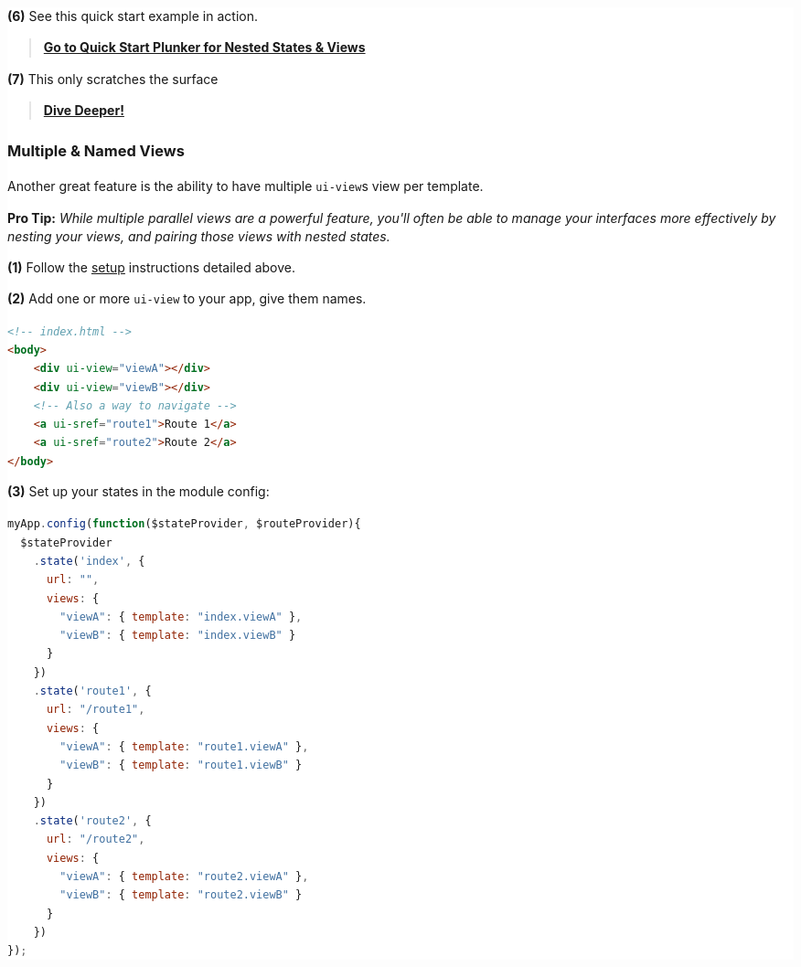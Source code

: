 **(6)** See this quick start example in action.
>**[Go to Quick Start Plunker for Nested States & Views](http://plnkr.co/edit/u18KQc?p=preview)**

**(7)** This only scratches the surface
>**[Dive Deeper!](https://github.com/angular-ui/ui-router/wiki)**


### Multiple & Named Views

Another great feature is the ability to have multiple `ui-view`s view per template.

**Pro Tip:** *While multiple parallel views are a powerful feature, you'll often be able to manage your
interfaces more effectively by nesting your views, and pairing those views with nested states.*

**(1)** Follow the [setup](#get-started) instructions detailed above.

**(2)** Add one or more `ui-view` to your app, give them names.
>
```html
<!-- index.html -->
<body>
    <div ui-view="viewA"></div>
    <div ui-view="viewB"></div>
    <!-- Also a way to navigate -->
    <a ui-sref="route1">Route 1</a>
    <a ui-sref="route2">Route 2</a>
</body>
```

**(3)** Set up your states in the module config:
>
```javascript
myApp.config(function($stateProvider, $routeProvider){
  $stateProvider
    .state('index', {
      url: "",
      views: {
        "viewA": { template: "index.viewA" },
        "viewB": { template: "index.viewB" }
      }
    })
    .state('route1', {
      url: "/route1",
      views: {
        "viewA": { template: "route1.viewA" },
        "viewB": { template: "route1.viewB" }
      }
    })
    .state('route2', {
      url: "/route2",
      views: {
        "viewA": { template: "route2.viewA" },
        "viewB": { template: "route2.viewB" }
      }
    })
});
```
